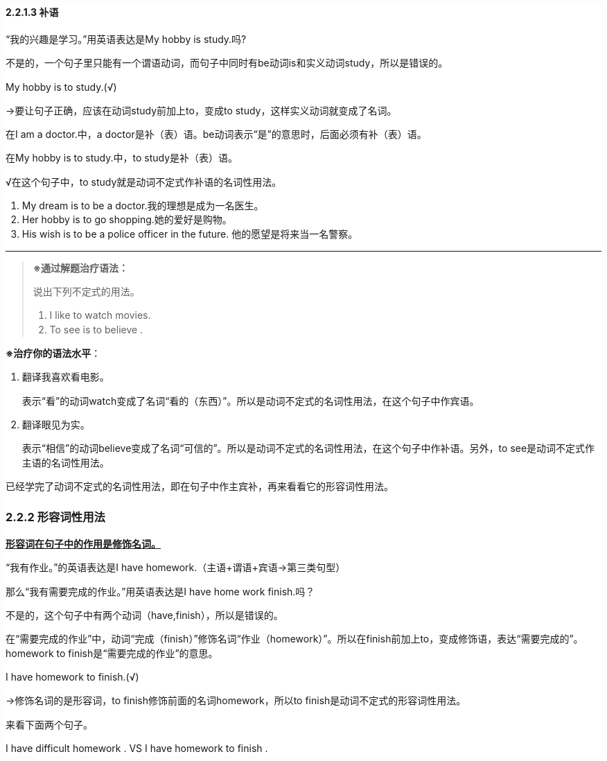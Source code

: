 #### 2.2.1.3 补语

“我的兴趣是学习。”用英语表达是My hobby is study.吗?

不是的，一个句子里只能有一个谓语动词，而句子中同时有be动词is和实义动词study，所以是错误的。

My hobby is to study.(√)

→要让句子正确，应该在动词study前加上to，变成to study，这样实义动词就变成了名词。

在I am a doctor.中，a doctor是补（表）语。be动词表示“是”的意思时，后面必须有补（表）语。

在My hobby is to study.中，to study是补（表）语。

√在这个句子中，to study就是动词不定式作补语的名词性用法。

1. My dream is to be a doctor.我的理想是成为一名医生。 
2. Her hobby is to go shopping.她的爱好是购物。 
3. His wish is to be a police officer in the future. 他的愿望是将来当一名警察。  

---

> **※通过解题治疗语法：**
>
> 说出下列不定式的用法。
>
> 1.  I like to watch movies. 
> 2. To see is to believe .  

**※治疗你的语法水平**：

1. 翻译我喜欢看电影。

   表示“看”的动词watch变成了名词“看的（东西）”。所以是动词不定式的名词性用法，在这个句子中作宾语。

2. 翻译眼见为实。

   表示“相信”的动词believe变成了名词“可信的”。所以是动词不定式的名词性用法，在这个句子中作补语。另外，to see是动词不定式作主语的名词性用法。

已经学完了动词不定式的名词性用法，即在句子中作主宾补，再来看看它的形容词性用法。

### 2.2.2 形容词性用法

**<u>形容词在句子中的作用是修饰名词。</u>**

“我有作业。”的英语表达是I have homework.（主语+谓语+宾语→第三类句型）

那么“我有需要完成的作业。”用英语表达是I have home work finish.吗？

不是的，这个句子中有两个动词（have,finish），所以是错误的。

在“需要完成的作业”中，动词“完成（finish）”修饰名词“作业（homework）”。所以在finish前加上to，变成修饰语，表达“需要完成的”。homework to finish是“需要完成的作业”的意思。

I have homework to finish.(√)

→修饰名词的是形容词，to finish修饰前面的名词homework，所以to finish是动词不定式的形容词性用法。

来看下面两个句子。

I have difficult homework . VS I have homework to finish . 
